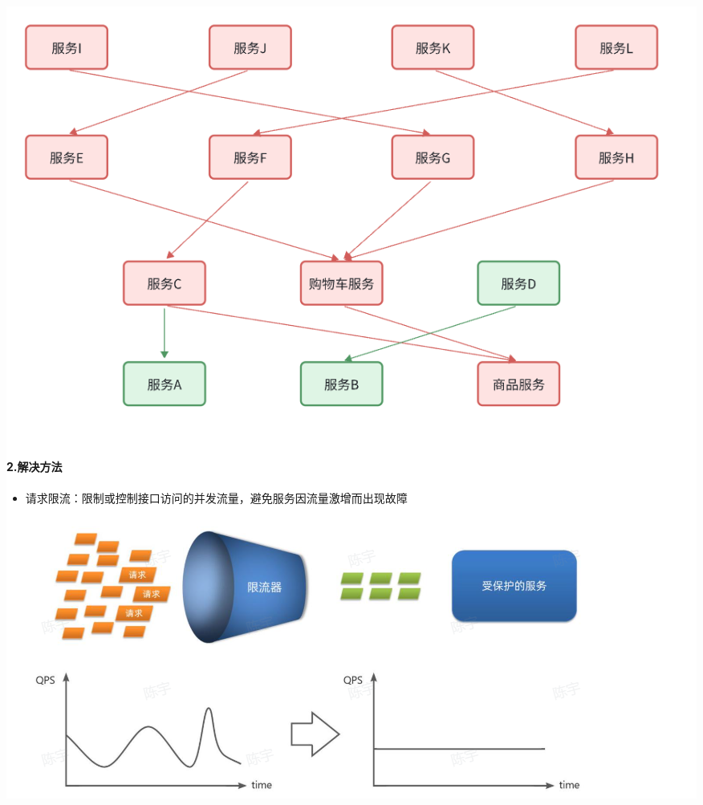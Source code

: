 ![image-20250210193438219](assets/image-20250210193438219.png)

#### 2.解决方法

* 请求限流：限制或控制接口访问的并发流量，避免服务因流量激增而出现故障

  ![image-20250210193756243](assets/image-20250210193756243.png)
